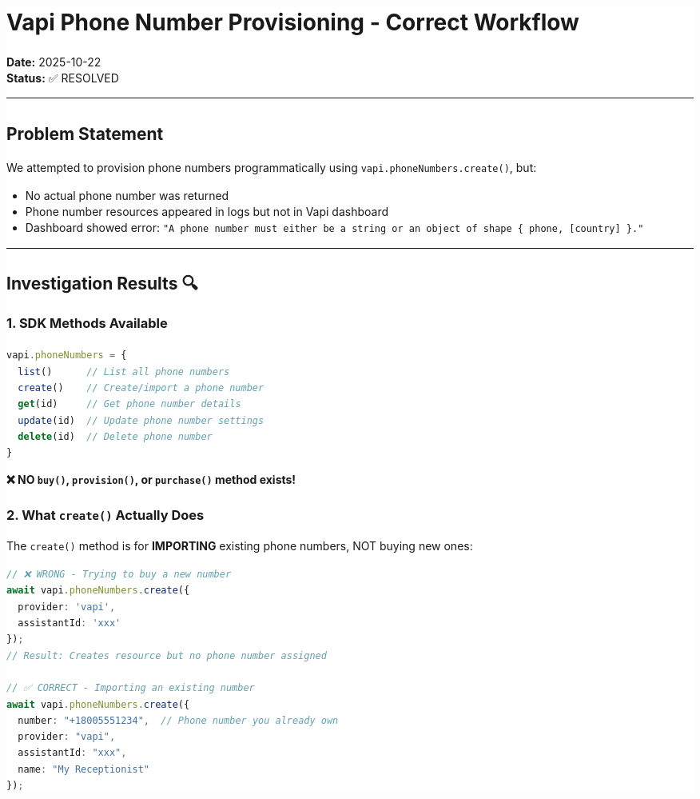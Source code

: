 # Vapi Phone Number Provisioning - Correct Workflow

**Date:** 2025-10-22  
**Status:** ✅ RESOLVED

---

## **Problem Statement**

We attempted to provision phone numbers programmatically using `vapi.phoneNumbers.create()`, but:
- No actual phone number was returned
- Phone number resources appeared in logs but not in Vapi dashboard
- Dashboard showed error: `"A phone number must either be a string or an object of shape { phone, [country] }."`

---

## **Investigation Results** 🔍

### **1. SDK Methods Available**

```typescript
vapi.phoneNumbers = {
  list()      // List all phone numbers
  create()    // Create/import a phone number
  get(id)     // Get phone number details
  update(id)  // Update phone number settings
  delete(id)  // Delete phone number
}
```

**❌ NO `buy()`, `provision()`, or `purchase()` method exists!**

### **2. What `create()` Actually Does**

The `create()` method is for **IMPORTING** existing phone numbers, NOT buying new ones:

```typescript
// ❌ WRONG - Trying to buy a new number
await vapi.phoneNumbers.create({
  provider: 'vapi',
  assistantId: 'xxx'
});
// Result: Creates resource but no phone number assigned

// ✅ CORRECT - Importing an existing number
await vapi.phoneNumbers.create({
  number: "+18005551234",  // Phone number you already own
  provider: "vapi",
  assistantId: "xxx",
  name: "My Receptionist"
});
```
